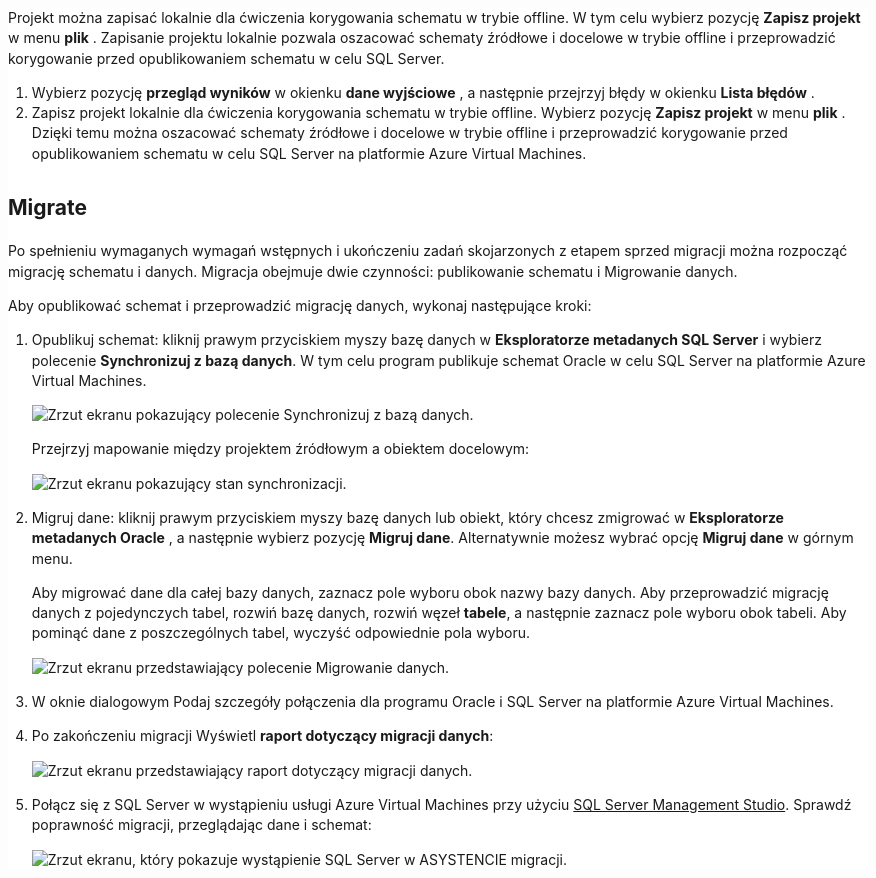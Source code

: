    Projekt można zapisać lokalnie dla ćwiczenia korygowania schematu w trybie offline. W tym celu wybierz pozycję **Zapisz projekt** w menu **plik** . Zapisanie projektu lokalnie pozwala oszacować schematy źródłowe i docelowe w trybie offline i przeprowadzić korygowanie przed opublikowaniem schematu w celu SQL Server.

1. Wybierz pozycję **przegląd wyników** w okienku **dane wyjściowe** , a następnie przejrzyj błędy w okienku **Lista błędów** . 
1. Zapisz projekt lokalnie dla ćwiczenia korygowania schematu w trybie offline. Wybierz pozycję **Zapisz projekt** w menu **plik** . Dzięki temu można oszacować schematy źródłowe i docelowe w trybie offline i przeprowadzić korygowanie przed opublikowaniem schematu w celu SQL Server na platformie Azure Virtual Machines.


## <a name="migrate"></a>Migrate

Po spełnieniu wymaganych wymagań wstępnych i ukończeniu zadań skojarzonych z etapem sprzed migracji można rozpocząć migrację schematu i danych. Migracja obejmuje dwie czynności: publikowanie schematu i Migrowanie danych. 


Aby opublikować schemat i przeprowadzić migrację danych, wykonaj następujące kroki: 

1. Opublikuj schemat: kliknij prawym przyciskiem myszy bazę danych w **Eksploratorze metadanych SQL Server** i wybierz polecenie **Synchronizuj z bazą danych**. W tym celu program publikuje schemat Oracle w celu SQL Server na platformie Azure Virtual Machines. 

   ![Zrzut ekranu pokazujący polecenie Synchronizuj z bazą danych.](./media/oracle-to-sql-on-azure-vm-guide/synchronize-database.png)

   Przejrzyj mapowanie między projektem źródłowym a obiektem docelowym:

   ![Zrzut ekranu pokazujący stan synchronizacji.](./media/oracle-to-sql-on-azure-vm-guide/synchronize-database-review.png)



1. Migruj dane: kliknij prawym przyciskiem myszy bazę danych lub obiekt, który chcesz zmigrować w **Eksploratorze metadanych Oracle** , a następnie wybierz pozycję **Migruj dane**. Alternatywnie możesz wybrać opcję **Migruj dane** w górnym menu.

   Aby migrować dane dla całej bazy danych, zaznacz pole wyboru obok nazwy bazy danych. Aby przeprowadzić migrację danych z pojedynczych tabel, rozwiń bazę danych, rozwiń węzeł **tabele**, a następnie zaznacz pole wyboru obok tabeli. Aby pominąć dane z poszczególnych tabel, wyczyść odpowiednie pola wyboru.

   ![Zrzut ekranu przedstawiający polecenie Migrowanie danych.](./media/oracle-to-sql-on-azure-vm-guide/migrate-data.png)

1. W oknie dialogowym Podaj szczegóły połączenia dla programu Oracle i SQL Server na platformie Azure Virtual Machines.
1. Po zakończeniu migracji Wyświetl **raport dotyczący migracji danych**:

    ![Zrzut ekranu przedstawiający raport dotyczący migracji danych.](./media/oracle-to-sql-on-azure-vm-guide/data-migration-report.png)

1. Połącz się z SQL Server w wystąpieniu usługi Azure Virtual Machines przy użyciu [SQL Server Management Studio](/sql/ssms/download-sql-server-management-studio-ssms). Sprawdź poprawność migracji, przeglądając dane i schemat:


   ![Zrzut ekranu, który pokazuje wystąpienie SQL Server w ASYSTENCIE migracji.](./media/oracle-to-sql-on-azure-vm-guide/validate-in-ssms.png)
